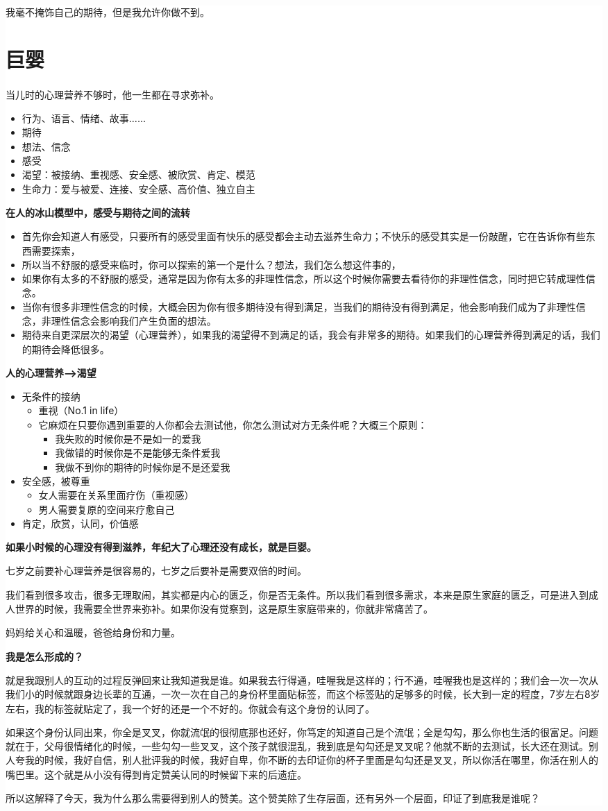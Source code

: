 我毫不掩饰自己的期待，但是我允许你做不到。



# 巨婴

当儿时的心理营养不够时，他一生都在寻求弥补。

- 行为、语言、情绪、故事......
- 期待
- 想法、信念
- 感受
- 渴望：被接纳、重视感、安全感、被欣赏、肯定、模范
- 生命力：爱与被爱、连接、安全感、高价值、独立自主

**在人的冰山模型中，感受与期待之间的流转**

- 首先你会知道人有感受，只要所有的感受里面有快乐的感受都会主动去滋养生命力；不快乐的感受其实是一份敲醒，它在告诉你有些东西需要探索，
- 所以当不舒服的感受来临时，你可以探索的第一个是什么？想法，我们怎么想这件事的，
- 如果你有太多的不舒服的感受，通常是因为你有太多的非理性信念，所以这个时候你需要去看待你的非理性信念，同时把它转成理性信念。
- 当你有很多非理性信念的时候，大概会因为你有很多期待没有得到满足，当我们的期待没有得到满足，他会影响我们成为了非理性信念，非理性信念会影响我们产生负面的想法。
- 期待来自更深层次的渴望（心理营养），如果我的渴望得不到满足的话，我会有非常多的期待。如果我们的心理营养得到满足的话，我们的期待会降低很多。



**人的心理营养——>渴望**

- 无条件的接纳
  - 重视（No.1 in life）
  - 它麻烦在只要你遇到重要的人你都会去测试他，你怎么测试对方无条件呢？大概三个原则：
    - 我失败的时候你是不是如一的爱我
    - 我做错的时候你是不是能够无条件爱我
    - 我做不到你的期待的时候你是不是还爱我
- 安全感，被尊重
  - 女人需要在关系里面疗伤（重视感）
  - 男人需要复原的空间来疗愈自己
- 肯定，欣赏，认同，价值感



**如果小时候的心理没有得到滋养，年纪大了心理还没有成长，就是巨婴。**

七岁之前要补心理营养是很容易的，七岁之后要补是需要双倍的时间。

我们看到很多攻击，很多无理取闹，其实都是内心的匮乏，你是否无条件。所以我们看到很多需求，本来是原生家庭的匮乏，可是进入到成人世界的时候，我需要全世界来弥补。如果你没有觉察到，这是原生家庭带来的，你就非常痛苦了。

妈妈给关心和温暖，爸爸给身份和力量。

**我是怎么形成的？**

就是我跟别人的互动的过程反弹回来让我知道我是谁。如果我去行得通，哇喔我是这样的；行不通，哇喔我也是这样的；我们会一次一次从我们小的时候就跟身边长辈的互通，一次一次在自己的身份杯里面贴标签，而这个标签贴的足够多的时候，长大到一定的程度，7岁左右8岁左右，我的标签就贴定了，我一个好的还是一个不好的。你就会有这个身份的认同了。

如果这个身份认同出来，你全是叉叉，你就流氓的很彻底那也还好，你笃定的知道自己是个流氓；全是勾勾，那么你也生活的很富足。问题就在于，父母很情绪化的时候，一些勾勾一些叉叉，这个孩子就很混乱，我到底是勾勾还是叉叉呢？他就不断的去测试，长大还在测试。别人夸我的时候，我好自信，别人批评我的时候，我好自卑，你不断的去印证你的杯子里面是勾勾还是叉叉，所以你活在哪里，你活在别人的嘴巴里。这个就是从小没有得到肯定赞美认同的时候留下来的后遗症。

所以这解释了今天，我为什么那么需要得到别人的赞美。这个赞美除了生存层面，还有另外一个层面，印证了到底我是谁呢？
